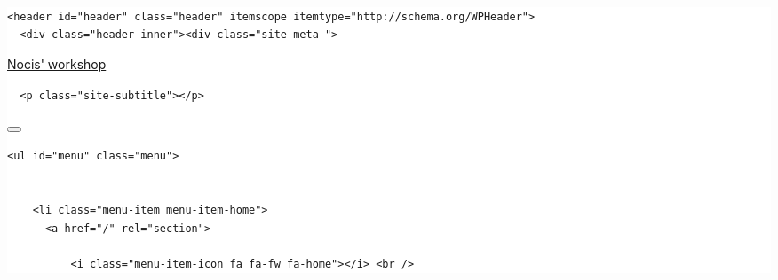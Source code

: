 

  <link rel="canonical" href="http://yoursite.com/2017/03/06/TOEFL-writing-01-independent-grammar01-subject/"/>





  <title> TOEFL-writing-01-independent-grammar01-subject | Nocis' workshop </title>
</head>

<body itemscope itemtype="http://schema.org/WebPage" lang="en">

  










  
  
    
  

  <div class="container one-collumn sidebar-position-left page-post-detail ">
    <div class="headband"></div>

    <header id="header" class="header" itemscope itemtype="http://schema.org/WPHeader">
      <div class="header-inner"><div class="site-meta ">
  

  <div class="custom-logo-site-title">
    <a href="/"  class="brand" rel="start">
      <span class="logo-line-before"><i></i></span>
      <span class="site-title">Nocis' workshop</span>
      <span class="logo-line-after"><i></i></span>
    </a>
  </div>
    
      <p class="site-subtitle"></p>
    
</div>

<div class="site-nav-toggle">
  <button>
    <span class="btn-bar"></span>
    <span class="btn-bar"></span>
    <span class="btn-bar"></span>
  </button>
</div>

<nav class="site-nav">
  

  
    <ul id="menu" class="menu">
      
        
        <li class="menu-item menu-item-home">
          <a href="/" rel="section">
            
              <i class="menu-item-icon fa fa-fw fa-home"></i> <br />
            